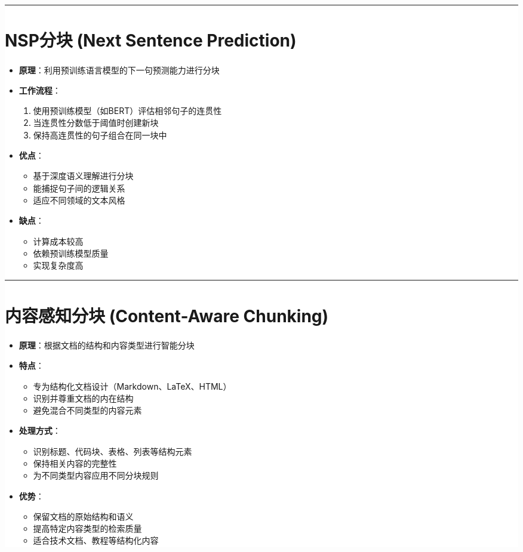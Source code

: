 

---

# NSP分块 (Next Sentence Prediction)

<style scoped>
  section {
    font-size: 25px;
  }
</style>

- **原理**：利用预训练语言模型的下一句预测能力进行分块
- **工作流程**：
  1. 使用预训练模型（如BERT）评估相邻句子的连贯性
  2. 当连贯性分数低于阈值时创建新块
  3. 保持高连贯性的句子组合在同一块中

- **优点**：
  - 基于深度语义理解进行分块
  - 能捕捉句子间的逻辑关系
  - 适应不同领域的文本风格

- **缺点**：
  - 计算成本较高
  - 依赖预训练模型质量
  - 实现复杂度高



---

# 内容感知分块 (Content-Aware Chunking)

<style scoped>
  section {
    font-size: 25px;
  }
</style>

- **原理**：根据文档的结构和内容类型进行智能分块
- **特点**：
  - 专为结构化文档设计（Markdown、LaTeX、HTML）
  - 识别并尊重文档的内在结构
  - 避免混合不同类型的内容元素

- **处理方式**：
  - 识别标题、代码块、表格、列表等结构元素
  - 保持相关内容的完整性
  - 为不同类型内容应用不同分块规则

- **优势**：
  - 保留文档的原始结构和语义
  - 提高特定内容类型的检索质量
  - 适合技术文档、教程等结构化内容
